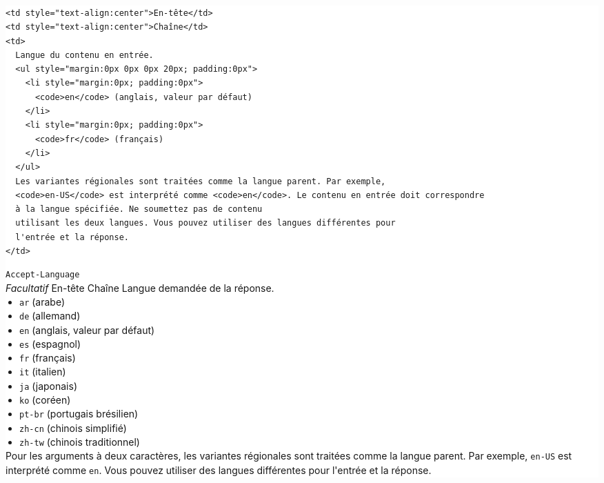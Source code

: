     <td style="text-align:center">En-tête</td>
    <td style="text-align:center">Chaîne</td>
    <td>
      Langue du contenu en entrée.
      <ul style="margin:0px 0px 0px 20px; padding:0px">
        <li style="margin:0px; padding:0px">
          <code>en</code> (anglais, valeur par défaut)
        </li>
        <li style="margin:0px; padding:0px">
          <code>fr</code> (français)
        </li>
      </ul>
      Les variantes régionales sont traitées comme la langue parent. Par exemple,
      <code>en-US</code> est interprété comme <code>en</code>. Le contenu en entrée doit correspondre
      à la langue spécifiée. Ne soumettez pas de contenu
      utilisant les deux langues. Vous pouvez utiliser des langues différentes pour
      l'entrée et la réponse.
    </td>
  </tr>
  <tr>
    <td><code>Accept-Language</code><br/><em>Facultatif</em></td>
    <td style="text-align:center">En-tête</td>
    <td style="text-align:center">Chaîne</td>
    <td>
         Langue demandée de la réponse. <ul style="margin:0px 0px 0px 20px; padding:0px">
        <li style="margin:0px; padding:0px">
          <code>ar</code> (arabe)
</li>
        <li style="margin:0px; padding:0px">
          <code>de</code> (allemand)
        </li>
        <li style="margin:0px; padding:0px">
          <code>en</code> (anglais, valeur par défaut)
        </li>
        <li style="margin:0px; padding:0px">
          <code>es</code> (espagnol)
        </li>
        <li style="margin:0px; padding:0px">
          <code>fr</code> (français)
        </li>
        <li style="margin:0px; padding:0px">
          <code>it</code> (italien)
        </li>
        <li style="margin:0px; padding:0px">
          <code>ja</code> (japonais)
        </li>
        <li style="margin:0px; padding:0px">
          <code>ko</code> (coréen)
        </li>
        <li style="margin:0px; padding:0px">
          <code>pt-br</code> (portugais brésilien)
        </li>
        <li style="margin:0px; padding:0px">
          <code>zh-cn</code> (chinois simplifié)
        </li>
        <li style="margin:0px; padding:0px">
          <code>zh-tw</code> (chinois traditionnel)
        </li>
      </ul>
      Pour les arguments à deux caractères, les variantes régionales sont traitées
      comme la langue parent. Par exemple, <code>en-US</code> est interprété comme
      <code>en</code>. Vous pouvez utiliser des langues différentes pour
      l'entrée et la réponse.
    </td>